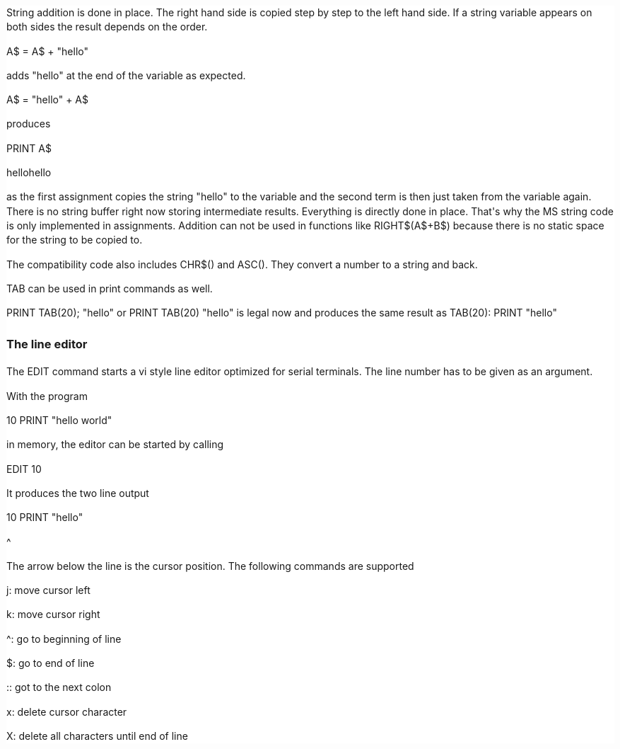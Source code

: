 String addition is done in place. The right hand side is copied step by step to the left hand side. If a string variable appears on both sides the result depends on the order.

A\$ = A\$ + "hello"

adds "hello" at the end of the variable as expected.

A\$ = "hello" + A\$ 

produces 

PRINT A\$

hellohello

as the first assignment copies the string "hello" to the variable and the second term is then just taken from the variable again. There is no string buffer right now storing intermediate results. Everything is directly done in place. That's why the MS string code is only implemented in assignments. Addition can not be used in functions like RIGHT\$(A\$+B\$) because there is no static space for the string to be copied to. 

The compatibility code also includes CHR\$() and ASC(). They convert a number to a string and back. 

TAB can be used in print commands as well. 

PRINT TAB(20); "hello" or PRINT TAB(20) "hello" is legal now and produces the same result as TAB(20): PRINT "hello"

### The line editor

The EDIT command starts a vi style line editor optimized for serial terminals. The line number has to be given as an argument.

With the program 

10 PRINT "hello world" 

in memory, the editor can be started by calling 

EDIT 10 

It produces the two line output

10 PRINT "hello"

^

The arrow below the line is the cursor position. The following commands are supported

j: move cursor left

k: move cursor right 

^: go to beginning of line

$: go to end of line

:: got to the next colon

x: delete cursor character

X: delete all characters until end of line
